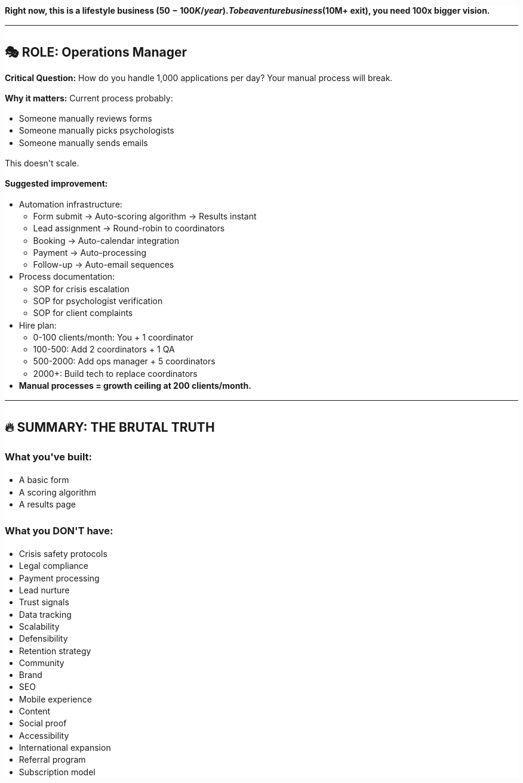 **Right now, this is a lifestyle business ($50-100K/year). To be a venture business ($10M+ exit), you need 100x bigger vision.**

---

## 🎭 ROLE: Operations Manager
**Critical Question:** How do you handle 1,000 applications per day? Your manual process will break.

**Why it matters:** Current process probably:
- Someone manually reviews forms
- Someone manually picks psychologists
- Someone manually sends emails

This doesn't scale.

**Suggested improvement:**
- Automation infrastructure:
  * Form submit → Auto-scoring algorithm → Results instant
  * Lead assignment → Round-robin to coordinators
  * Booking → Auto-calendar integration
  * Payment → Auto-processing
  * Follow-up → Auto-email sequences
- Process documentation:
  * SOP for crisis escalation
  * SOP for psychologist verification
  * SOP for client complaints
- Hire plan:
  * 0-100 clients/month: You + 1 coordinator
  * 100-500: Add 2 coordinators + 1 QA
  * 500-2000: Add ops manager + 5 coordinators
  * 2000+: Build tech to replace coordinators
- **Manual processes = growth ceiling at 200 clients/month.**

---

## 🔥 SUMMARY: THE BRUTAL TRUTH

### What you've built:
- A basic form
- A scoring algorithm
- A results page

### What you DON'T have:
- Crisis safety protocols
- Legal compliance
- Payment processing
- Lead nurture
- Trust signals
- Data tracking
- Scalability
- Defensibility
- Retention strategy
- Community
- Brand
- SEO
- Mobile experience
- Content
- Social proof
- Accessibility
- International expansion
- Referral program
- Subscription model
